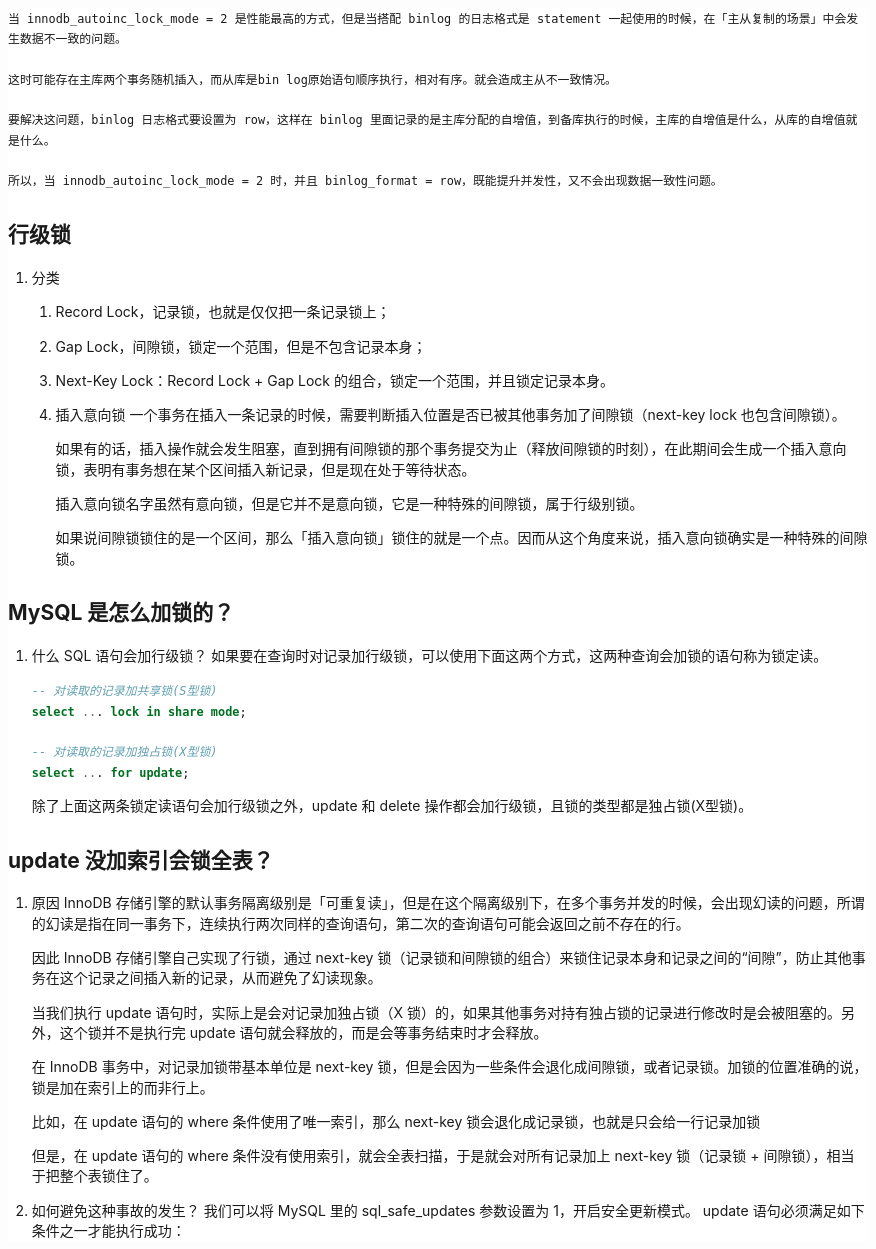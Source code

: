     当 innodb_autoinc_lock_mode = 2 是性能最高的方式，但是当搭配 binlog 的日志格式是 statement 一起使用的时候，在「主从复制的场景」中会发生数据不一致的问题。

    这时可能存在主库两个事务随机插入，而从库是bin log原始语句顺序执行，相对有序。就会造成主从不一致情况。

    要解决这问题，binlog 日志格式要设置为 row，这样在 binlog 里面记录的是主库分配的自增值，到备库执行的时候，主库的自增值是什么，从库的自增值就是什么。

    所以，当 innodb_autoinc_lock_mode = 2 时，并且 binlog_format = row，既能提升并发性，又不会出现数据一致性问题。


## 行级锁
1. 分类
    1. Record Lock，记录锁，也就是仅仅把一条记录锁上；
    2. Gap Lock，间隙锁，锁定一个范围，但是不包含记录本身；
    3. Next-Key Lock：Record Lock + Gap Lock 的组合，锁定一个范围，并且锁定记录本身。
    4. 插入意向锁
        一个事务在插入一条记录的时候，需要判断插入位置是否已被其他事务加了间隙锁（next-key lock 也包含间隙锁）。

        如果有的话，插入操作就会发生阻塞，直到拥有间隙锁的那个事务提交为止（释放间隙锁的时刻），在此期间会生成一个插入意向锁，表明有事务想在某个区间插入新记录，但是现在处于等待状态。

        插入意向锁名字虽然有意向锁，但是它并不是意向锁，它是一种特殊的间隙锁，属于行级别锁。

        如果说间隙锁锁住的是一个区间，那么「插入意向锁」锁住的就是一个点。因而从这个角度来说，插入意向锁确实是一种特殊的间隙锁。


## MySQL 是怎么加锁的？
1. 什么 SQL 语句会加行级锁？
    如果要在查询时对记录加行级锁，可以使用下面这两个方式，这两种查询会加锁的语句称为锁定读。
    ```sql
    -- 对读取的记录加共享锁(S型锁)
    select ... lock in share mode;

    -- 对读取的记录加独占锁(X型锁)
    select ... for update;
    ```

    除了上面这两条锁定读语句会加行级锁之外，update 和 delete 操作都会加行级锁，且锁的类型都是独占锁(X型锁)。


## update 没加索引会锁全表？
1. 原因
    InnoDB 存储引擎的默认事务隔离级别是「可重复读」，但是在这个隔离级别下，在多个事务并发的时候，会出现幻读的问题，所谓的幻读是指在同一事务下，连续执行两次同样的查询语句，第二次的查询语句可能会返回之前不存在的行。

    因此 InnoDB 存储引擎自己实现了行锁，通过 next-key 锁（记录锁和间隙锁的组合）来锁住记录本身和记录之间的“间隙”，防止其他事务在这个记录之间插入新的记录，从而避免了幻读现象。

    当我们执行 update 语句时，实际上是会对记录加独占锁（X 锁）的，如果其他事务对持有独占锁的记录进行修改时是会被阻塞的。另外，这个锁并不是执行完 update 语句就会释放的，而是会等事务结束时才会释放。

    在 InnoDB 事务中，对记录加锁带基本单位是 next-key 锁，但是会因为一些条件会退化成间隙锁，或者记录锁。加锁的位置准确的说，锁是加在索引上的而非行上。

    比如，在 update 语句的 where 条件使用了唯一索引，那么 next-key 锁会退化成记录锁，也就是只会给一行记录加锁

    但是，在 update 语句的 where 条件没有使用索引，就会全表扫描，于是就会对所有记录加上 next-key 锁（记录锁 + 间隙锁），相当于把整个表锁住了。

2. 如何避免这种事故的发生？
    我们可以将 MySQL 里的 sql_safe_updates 参数设置为 1，开启安全更新模式。
    update 语句必须满足如下条件之一才能执行成功：
